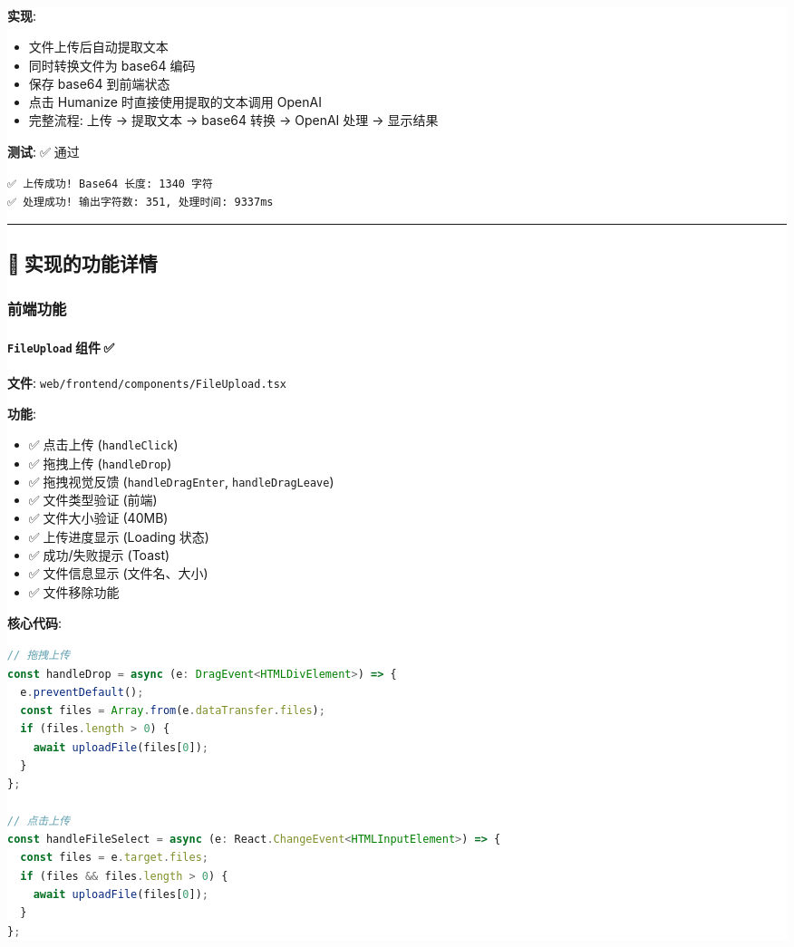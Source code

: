 **实现**:
- 文件上传后自动提取文本
- 同时转换文件为 base64 编码
- 保存 base64 到前端状态
- 点击 Humanize 时直接使用提取的文本调用 OpenAI
- 完整流程: 上传 → 提取文本 → base64 转换 → OpenAI 处理 → 显示结果

**测试**: ✅ 通过
```
✅ 上传成功! Base64 长度: 1340 字符
✅ 处理成功! 输出字符数: 351, 处理时间: 9337ms
```

---

## 🎯 实现的功能详情

### 前端功能

#### `FileUpload` 组件 ✅

**文件**: `web/frontend/components/FileUpload.tsx`

**功能**:
- ✅ 点击上传 (`handleClick`)
- ✅ 拖拽上传 (`handleDrop`)
- ✅ 拖拽视觉反馈 (`handleDragEnter`, `handleDragLeave`)
- ✅ 文件类型验证 (前端)
- ✅ 文件大小验证 (40MB)
- ✅ 上传进度显示 (Loading 状态)
- ✅ 成功/失败提示 (Toast)
- ✅ 文件信息显示 (文件名、大小)
- ✅ 文件移除功能

**核心代码**:
```typescript
// 拖拽上传
const handleDrop = async (e: DragEvent<HTMLDivElement>) => {
  e.preventDefault();
  const files = Array.from(e.dataTransfer.files);
  if (files.length > 0) {
    await uploadFile(files[0]);
  }
};

// 点击上传
const handleFileSelect = async (e: React.ChangeEvent<HTMLInputElement>) => {
  const files = e.target.files;
  if (files && files.length > 0) {
    await uploadFile(files[0]);
  }
};
```
